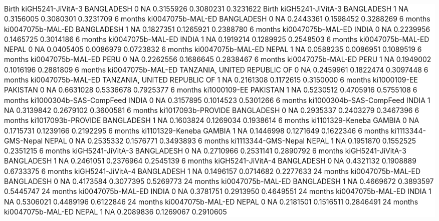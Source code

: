Birth       kiGH5241-JiVitA-3         BANGLADESH                     0                    NA                0.3155926   0.3080231   0.3231622
Birth       kiGH5241-JiVitA-3         BANGLADESH                     1                    NA                0.3156005   0.3080301   0.3231709
6 months    ki0047075b-MAL-ED         BANGLADESH                     0                    NA                0.2443361   0.1598452   0.3288269
6 months    ki0047075b-MAL-ED         BANGLADESH                     1                    NA                0.1827351   0.1265921   0.2388780
6 months    ki0047075b-MAL-ED         INDIA                          0                    NA                0.2239956   0.1465725   0.3014186
6 months    ki0047075b-MAL-ED         INDIA                          1                    NA                0.1919214   0.1289925   0.2548503
6 months    ki0047075b-MAL-ED         NEPAL                          0                    NA                0.0405405   0.0086979   0.0723832
6 months    ki0047075b-MAL-ED         NEPAL                          1                    NA                0.0588235   0.0086951   0.1089519
6 months    ki0047075b-MAL-ED         PERU                           0                    NA                0.2262556   0.1686645   0.2838467
6 months    ki0047075b-MAL-ED         PERU                           1                    NA                0.1949002   0.1016196   0.2881809
6 months    ki0047075b-MAL-ED         TANZANIA, UNITED REPUBLIC OF   0                    NA                0.2459961   0.1822474   0.3097448
6 months    ki0047075b-MAL-ED         TANZANIA, UNITED REPUBLIC OF   1                    NA                0.2161308   0.1172615   0.3150000
6 months    ki1000109-EE              PAKISTAN                       0                    NA                0.6631028   0.5336678   0.7925377
6 months    ki1000109-EE              PAKISTAN                       1                    NA                0.5230512   0.4705916   0.5755108
6 months    ki1000304b-SAS-CompFeed   INDIA                          0                    NA                0.3157895   0.1014523   0.5301266
6 months    ki1000304b-SAS-CompFeed   INDIA                          1                    NA                0.3139842   0.2679102   0.3600581
6 months    ki1017093b-PROVIDE        BANGLADESH                     0                    NA                0.2935337   0.2403279   0.3467396
6 months    ki1017093b-PROVIDE        BANGLADESH                     1                    NA                0.1603824   0.1269034   0.1938614
6 months    ki1101329-Keneba          GAMBIA                         0                    NA                0.1715731   0.1239166   0.2192295
6 months    ki1101329-Keneba          GAMBIA                         1                    NA                0.1446998   0.1271649   0.1622346
6 months    ki1113344-GMS-Nepal       NEPAL                          0                    NA                0.2535332   0.1576771   0.3493893
6 months    ki1113344-GMS-Nepal       NEPAL                          1                    NA                0.1951870   0.1552525   0.2351215
6 months    kiGH5241-JiVitA-3         BANGLADESH                     0                    NA                0.2710966   0.2531141   0.2890792
6 months    kiGH5241-JiVitA-3         BANGLADESH                     1                    NA                0.2461051   0.2376964   0.2545139
6 months    kiGH5241-JiVitA-4         BANGLADESH                     0                    NA                0.4321132   0.1908889   0.6733375
6 months    kiGH5241-JiVitA-4         BANGLADESH                     1                    NA                0.1496157   0.0714682   0.2277633
24 months   ki0047075b-MAL-ED         BANGLADESH                     0                    NA                0.4173584   0.3077395   0.5269773
24 months   ki0047075b-MAL-ED         BANGLADESH                     1                    NA                0.4669672   0.3893597   0.5445747
24 months   ki0047075b-MAL-ED         INDIA                          0                    NA                0.3781751   0.2913950   0.4649551
24 months   ki0047075b-MAL-ED         INDIA                          1                    NA                0.5306021   0.4489196   0.6122846
24 months   ki0047075b-MAL-ED         NEPAL                          0                    NA                0.2181501   0.1516511   0.2846491
24 months   ki0047075b-MAL-ED         NEPAL                          1                    NA                0.2089836   0.1269067   0.2910605